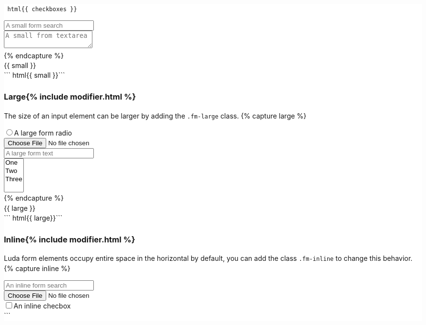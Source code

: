 ``` html{{ checkboxes }}```
<!-- A small search field -->
<div class="fm fm-search fm-small">
  <input placeholder="A small form search">
</div>
<!-- A small textarea -->
<div class="fm fm-text fm-small">
  <textarea placeholder="A small from textarea"></textarea>
</div>
{% endcapture %}
<div class="form-example">
  {{ small }}
</div>
``` html{{ small }}```



### Large{% include modifier.html %}
The size of an input element can be larger by adding the `.fm-large` class.
{% capture large %}

<div class="fm fm-radio fm-large">
  <label><input type="radio">A large form radio</label>
</div>

<div class="fm fm-file fm-large">
  <input type="file" placeholder="A large form file">
</div>

<div class="fm fm-text fm-large">
  <input placeholder="A large form text">
</div>

<div class="fm fm-select fm-large">
  <select multiple placeholder="A large multiple select">
    <option value="1">One</option>
    <option value="2">Two</option>
    <option value="3">Three</option>
  </select>
</div>
{% endcapture %}
<div class="form-example">
  {{ large }}
</div>
``` html{{ large}}```



### Inline{% include modifier.html %}
Luda form elements occupy entire space in the horizontal by default, you can add the class `.fm-inline` to change this behavior.
{% capture inline %}
<!-- An inline search field -->
<div class="fm fm-search fm-inline">
  <input placeholder="An inline form search">
</div>
<!-- An inline file picker -->
<div class="fm fm-file fm-inline">
  <input type="file" placeholder="An inline form file">
</div>
<!-- An inline checkbox -->
<div class="fm fm-check fm-inline">
  <label><input type="checkbox">An inline checbox</label>
</div>
```